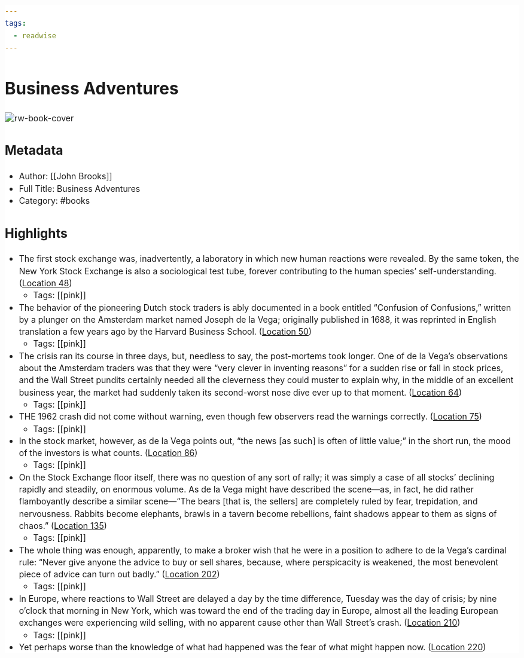 ```yaml
---
tags:
  - readwise
---
```


# Business Adventures

![rw-book-cover](https://images-na.ssl-images-amazon.com/images/I/51ZXbgG0YJL._SL200_.jpg)

## Metadata
- Author: [[John Brooks]]
- Full Title: Business Adventures
- Category: #books

## Highlights
- The first stock exchange was, inadvertently, a laboratory in which new human reactions were revealed. By the same token, the New York Stock Exchange is also a sociological test tube, forever contributing to the human species’ self-understanding. ([Location 48](https://readwise.io/to_kindle?action=open&asin=B00L1TPCKW&location=48))
    - Tags: [[pink]] 
- The behavior of the pioneering Dutch stock traders is ably documented in a book entitled “Confusion of Confusions,” written by a plunger on the Amsterdam market named Joseph de la Vega; originally published in 1688, it was reprinted in English translation a few years ago by the Harvard Business School. ([Location 50](https://readwise.io/to_kindle?action=open&asin=B00L1TPCKW&location=50))
    - Tags: [[pink]] 
- The crisis ran its course in three days, but, needless to say, the post-mortems took longer. One of de la Vega’s observations about the Amsterdam traders was that they were “very clever in inventing reasons” for a sudden rise or fall in stock prices, and the Wall Street pundits certainly needed all the cleverness they could muster to explain why, in the middle of an excellent business year, the market had suddenly taken its second-worst nose dive ever up to that moment. ([Location 64](https://readwise.io/to_kindle?action=open&asin=B00L1TPCKW&location=64))
    - Tags: [[pink]] 
- THE 1962 crash did not come without warning, even though few observers read the warnings correctly. ([Location 75](https://readwise.io/to_kindle?action=open&asin=B00L1TPCKW&location=75))
    - Tags: [[pink]] 
- In the stock market, however, as de la Vega points out, “the news [as such] is often of little value;” in the short run, the mood of the investors is what counts. ([Location 86](https://readwise.io/to_kindle?action=open&asin=B00L1TPCKW&location=86))
    - Tags: [[pink]] 
- On the Stock Exchange floor itself, there was no question of any sort of rally; it was simply a case of all stocks’ declining rapidly and steadily, on enormous volume. As de la Vega might have described the scene—as, in fact, he did rather flamboyantly describe a similar scene—“The bears [that is, the sellers] are completely ruled by fear, trepidation, and nervousness. Rabbits become elephants, brawls in a tavern become rebellions, faint shadows appear to them as signs of chaos.” ([Location 135](https://readwise.io/to_kindle?action=open&asin=B00L1TPCKW&location=135))
    - Tags: [[pink]] 
- The whole thing was enough, apparently, to make a broker wish that he were in a position to adhere to de la Vega’s cardinal rule: “Never give anyone the advice to buy or sell shares, because, where perspicacity is weakened, the most benevolent piece of advice can turn out badly.” ([Location 202](https://readwise.io/to_kindle?action=open&asin=B00L1TPCKW&location=202))
    - Tags: [[pink]] 
- In Europe, where reactions to Wall Street are delayed a day by the time difference, Tuesday was the day of crisis; by nine o’clock that morning in New York, which was toward the end of the trading day in Europe, almost all the leading European exchanges were experiencing wild selling, with no apparent cause other than Wall Street’s crash. ([Location 210](https://readwise.io/to_kindle?action=open&asin=B00L1TPCKW&location=210))
    - Tags: [[pink]] 
- Yet perhaps worse than the knowledge of what had happened was the fear of what might happen now. ([Location 220](https://readwise.io/to_kindle?action=open&asin=B00L1TPCKW&location=220))